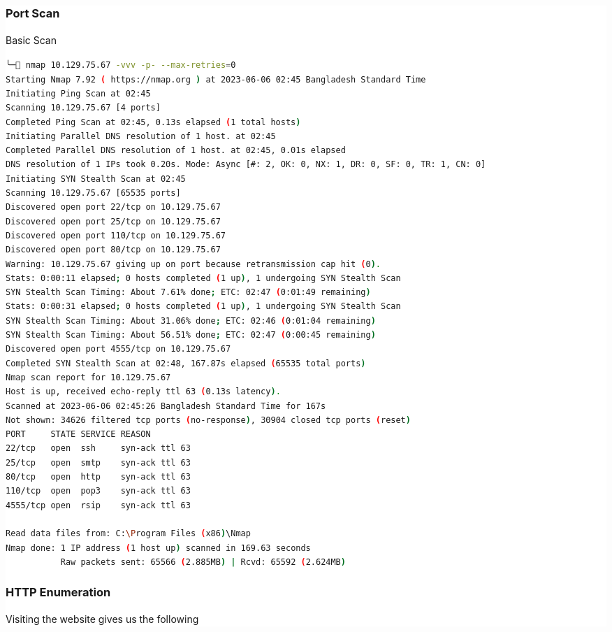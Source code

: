 ### **Port Scan**

Basic Scan

```bash
╰─ nmap 10.129.75.67 -vvv -p- --max-retries=0
Starting Nmap 7.92 ( https://nmap.org ) at 2023-06-06 02:45 Bangladesh Standard Time
Initiating Ping Scan at 02:45
Scanning 10.129.75.67 [4 ports]
Completed Ping Scan at 02:45, 0.13s elapsed (1 total hosts)
Initiating Parallel DNS resolution of 1 host. at 02:45
Completed Parallel DNS resolution of 1 host. at 02:45, 0.01s elapsed
DNS resolution of 1 IPs took 0.20s. Mode: Async [#: 2, OK: 0, NX: 1, DR: 0, SF: 0, TR: 1, CN: 0]
Initiating SYN Stealth Scan at 02:45
Scanning 10.129.75.67 [65535 ports]
Discovered open port 22/tcp on 10.129.75.67
Discovered open port 25/tcp on 10.129.75.67
Discovered open port 110/tcp on 10.129.75.67
Discovered open port 80/tcp on 10.129.75.67
Warning: 10.129.75.67 giving up on port because retransmission cap hit (0).
Stats: 0:00:11 elapsed; 0 hosts completed (1 up), 1 undergoing SYN Stealth Scan
SYN Stealth Scan Timing: About 7.61% done; ETC: 02:47 (0:01:49 remaining)
Stats: 0:00:31 elapsed; 0 hosts completed (1 up), 1 undergoing SYN Stealth Scan
SYN Stealth Scan Timing: About 31.06% done; ETC: 02:46 (0:01:04 remaining)
SYN Stealth Scan Timing: About 56.51% done; ETC: 02:47 (0:00:45 remaining)
Discovered open port 4555/tcp on 10.129.75.67
Completed SYN Stealth Scan at 02:48, 167.87s elapsed (65535 total ports)
Nmap scan report for 10.129.75.67
Host is up, received echo-reply ttl 63 (0.13s latency).
Scanned at 2023-06-06 02:45:26 Bangladesh Standard Time for 167s
Not shown: 34626 filtered tcp ports (no-response), 30904 closed tcp ports (reset)
PORT     STATE SERVICE REASON
22/tcp   open  ssh     syn-ack ttl 63
25/tcp   open  smtp    syn-ack ttl 63
80/tcp   open  http    syn-ack ttl 63
110/tcp  open  pop3    syn-ack ttl 63
4555/tcp open  rsip    syn-ack ttl 63

Read data files from: C:\Program Files (x86)\Nmap
Nmap done: 1 IP address (1 host up) scanned in 169.63 seconds
           Raw packets sent: 65566 (2.885MB) | Rcvd: 65592 (2.624MB)
```

### **HTTP Enumeration**

Visiting the website gives us the following
